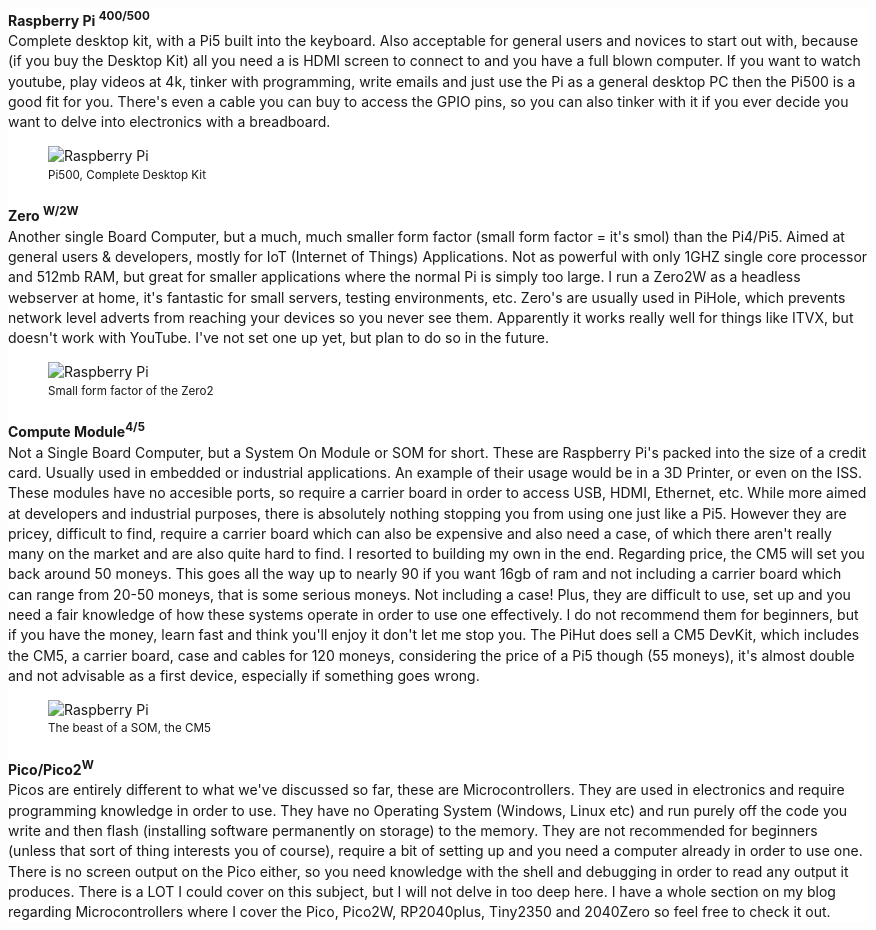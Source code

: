 <p><b>Raspberry Pi <sup>400/500</sup></b><br>
Complete desktop kit, with a Pi5 built into the keyboard. Also acceptable for general users and novices to start out with, because (if you buy the Desktop Kit) all you need a is HDMI screen to connect to and you have a full blown computer. If you want to watch youtube, play videos at 4k, tinker with programming, write emails and just use the Pi as a general desktop PC then the Pi500 is a good fit for you. There's even a cable you can buy to access the GPIO pins, so you can also tinker with it if you ever decide you want to delve into electronics with a breadboard.</p>

<figure>
<img src="{{ site.baseurl }}/raspberrypi/img/raspberrypi-500.png" alt="Raspberry Pi" />
<br><sup>Pi500, Complete Desktop Kit</sup>
</figure>

<p><b>Zero <sup>W/2W</sup></b><br>
Another single Board Computer, but a much, much smaller form factor (small form factor = it's smol) than the Pi4/Pi5. Aimed at general users & developers, mostly for IoT (Internet of Things) Applications. Not as powerful with only 1GHZ single core processor and 512mb RAM, but great for smaller applications where the normal Pi is simply too large. I run a Zero2W as a headless webserver at home, it's fantastic for small servers, testing environments, etc.  Zero's are usually used in PiHole, which prevents network level adverts from reaching your devices so you never see them. Apparently it works really well for things like ITVX, but doesn't work with YouTube. I've not set one up yet, but plan to do so in the future.</p>

<figure>
<img src="{{ site.baseurl }}/raspberrypi/img/raspberrypi-zero.png" alt="Raspberry Pi" />
<br><sup>Small form factor of the Zero2</sup>
</figure>

<p><b>Compute Module<sup>4/5</sup></b><br>
Not a Single Board Computer, but a System On Module or SOM for short. These are Raspberry Pi's packed into the size of a credit card. Usually used in embedded or industrial applications. An example of their usage would be in a 3D Printer, or even on the ISS. These modules have no accesible ports, so require a carrier board in order to access USB, HDMI, Ethernet, etc. While more aimed at developers and industrial purposes, there is absolutely nothing stopping you from using one just like a Pi5. However they are pricey, difficult to find, require a carrier board which can also be expensive and also need a case, of which there aren't really many on the market and are also quite hard to find. I resorted to building my own in the end. Regarding price, the CM5 will set you back around 50 moneys. This goes all the way up to nearly 90 if you want 16gb of ram and not including a carrier board which can range from 20-50 moneys, that is some serious moneys. Not including a case!
Plus, they are difficult to use, set up and you need a fair knowledge of how these systems operate in order to use one effectively. I do not recommend them for beginners, but if you have the money, learn fast and think you'll enjoy it don't let me stop you. The PiHut does sell a CM5 DevKit, which includes the CM5, a carrier board, case and cables for 120 moneys, considering the price of a Pi5 though (55 moneys), it's almost double and not advisable as a first device, especially if something goes wrong.</p>

<figure>
<img src="{{ site.baseurl }}/raspberrypi/img/raspberrypi-cm5.png" alt="Raspberry Pi" />
<br><sup>The beast of a SOM, the CM5</sup>
</figure>

<p><b>Pico/Pico2<sup>W</sup></b><br>
Picos are entirely different to what we've discussed so far, these are Microcontrollers. They are used in electronics and require programming knowledge in order to use. They have no Operating System (Windows, Linux etc) and run purely off the code you write and then flash (installing software permanently on storage) to the memory. They are not recommended for beginners (unless that sort of thing interests you of course), require a bit of setting up and you need a computer already in order to use one. There is no screen output on the Pico either, so you need knowledge with the shell and debugging in order to read any output it produces. There is a LOT I could cover on this subject, but I will not delve in too deep here. I have a whole section on my blog regarding Microcontrollers where I cover the Pico, Pico2W, RP2040plus, Tiny2350 and 2040Zero so feel free to check it out.</p>
